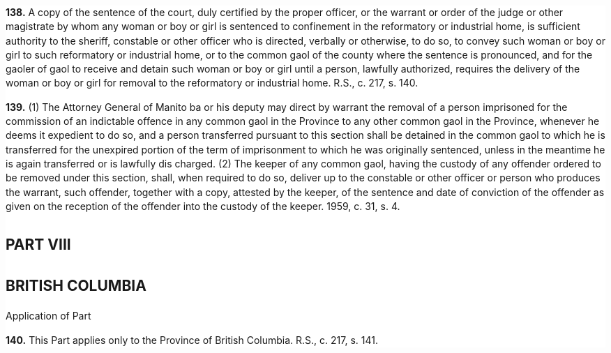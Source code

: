 **138.** A copy of the sentence of the court,
duly certified by the proper officer, or the
warrant or order of the judge or other
magistrate by whom any woman or boy or
girl is sentenced to confinement in the
reformatory or industrial home, is sufficient
authority to the sheriff, constable or other
officer who is directed, verbally or otherwise,
to do so, to convey such woman or boy or girl
to such reformatory or industrial home, or to
the common gaol of the county where the
sentence is pronounced, and for the gaoler of
gaol to receive and detain such woman
or boy or girl until a person, lawfully
authorized, requires the delivery of the woman
or boy or girl for removal to the reformatory
or industrial home. R.S., c. 217, s. 140.

**139.** (1) The Attorney General of Manito
ba or his deputy may direct by warrant the
removal of a person imprisoned for the
commission of an indictable offence in any
common gaol in the Province to any other
common gaol in the Province, whenever he
deems it expedient to do so, and a person
transferred pursuant to this section shall be
detained in the common gaol to which he is
transferred for the unexpired portion of the
term of imprisonment to which he was
originally sentenced, unless in the meantime
he is again transferred or is lawfully dis
charged.
(2) The keeper of any common gaol, having
the custody of any offender ordered to be
removed under this section, shall, when
required to do so, deliver up to the constable
or other officer or person who produces the
warrant, such offender, together with a copy,
attested by the keeper, of the sentence and
date of conviction of the offender as given on
the reception of the offender into the custody
of the keeper. 1959, c. 31, s. 4.

## PART VIII

## BRITISH COLUMBIA
Application of Part

**140.** This Part applies only to the Province
of British Columbia. R.S., c. 217, s. 141.
